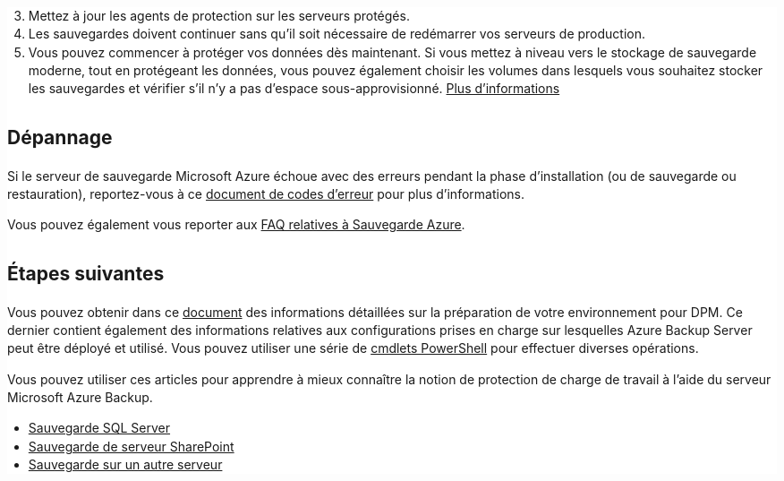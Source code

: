 3. Mettez à jour les agents de protection sur les serveurs protégés.
4. Les sauvegardes doivent continuer sans qu’il soit nécessaire de redémarrer vos serveurs de production.
5. Vous pouvez commencer à protéger vos données dès maintenant. Si vous mettez à niveau vers le stockage de sauvegarde moderne, tout en protégeant les données, vous pouvez également choisir les volumes dans lesquels vous souhaitez stocker les sauvegardes et vérifier s’il n’y a pas d’espace sous-approvisionné. [Plus d’informations](backup-mabs-add-storage.md)

## <a name="troubleshooting"></a>Dépannage

Si le serveur de sauvegarde Microsoft Azure échoue avec des erreurs pendant la phase d’installation (ou de sauvegarde ou restauration), reportez-vous à ce [document de codes d’erreur](https://support.microsoft.com/kb/3041338) pour plus d’informations.

Vous pouvez également vous reporter aux [FAQ relatives à Sauvegarde Azure](backup-azure-backup-faq.yml).

## <a name="next-steps"></a>Étapes suivantes

Vous pouvez obtenir dans ce [document](/system-center/dpm/prepare-environment-for-dpm) des informations détaillées sur la préparation de votre environnement pour DPM. Ce dernier contient également des informations relatives aux configurations prises en charge sur lesquelles Azure Backup Server peut être déployé et utilisé. Vous pouvez utiliser une série de [cmdlets PowerShell](/powershell/module/dataprotectionmanager/) pour effectuer diverses opérations.

Vous pouvez utiliser ces articles pour apprendre à mieux connaître la notion de protection de charge de travail à l’aide du serveur Microsoft Azure Backup.

* [Sauvegarde SQL Server](backup-azure-backup-sql.md)
* [Sauvegarde de serveur SharePoint](backup-azure-backup-sharepoint.md)
* [Sauvegarde sur un autre serveur](backup-azure-alternate-dpm-server.md)
